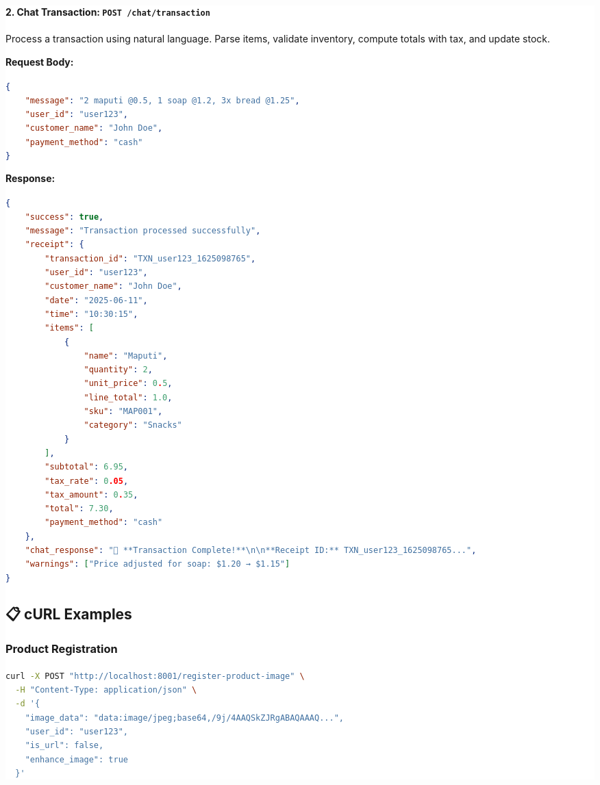 #### 2. Chat Transaction: `POST /chat/transaction`

Process a transaction using natural language. Parse items, validate inventory, compute totals with tax, and update stock.

**Request Body:**
```json
{
    "message": "2 maputi @0.5, 1 soap @1.2, 3x bread @1.25",
    "user_id": "user123",
    "customer_name": "John Doe",
    "payment_method": "cash"
}
```

**Response:**
```json
{
    "success": true,
    "message": "Transaction processed successfully",
    "receipt": {
        "transaction_id": "TXN_user123_1625098765",
        "user_id": "user123",
        "customer_name": "John Doe", 
        "date": "2025-06-11",
        "time": "10:30:15",
        "items": [
            {
                "name": "Maputi",
                "quantity": 2,
                "unit_price": 0.5,
                "line_total": 1.0,
                "sku": "MAP001",
                "category": "Snacks"
            }
        ],
        "subtotal": 6.95,
        "tax_rate": 0.05,
        "tax_amount": 0.35,
        "total": 7.30,
        "payment_method": "cash"
    },
    "chat_response": "🧾 **Transaction Complete!**\n\n**Receipt ID:** TXN_user123_1625098765...",
    "warnings": ["Price adjusted for soap: $1.20 → $1.15"]
}
```

## 📋 cURL Examples

### Product Registration
```bash
curl -X POST "http://localhost:8001/register-product-image" \
  -H "Content-Type: application/json" \
  -d '{
    "image_data": "data:image/jpeg;base64,/9j/4AAQSkZJRgABAQAAAQ...",
    "user_id": "user123",
    "is_url": false,
    "enhance_image": true
  }'
```

